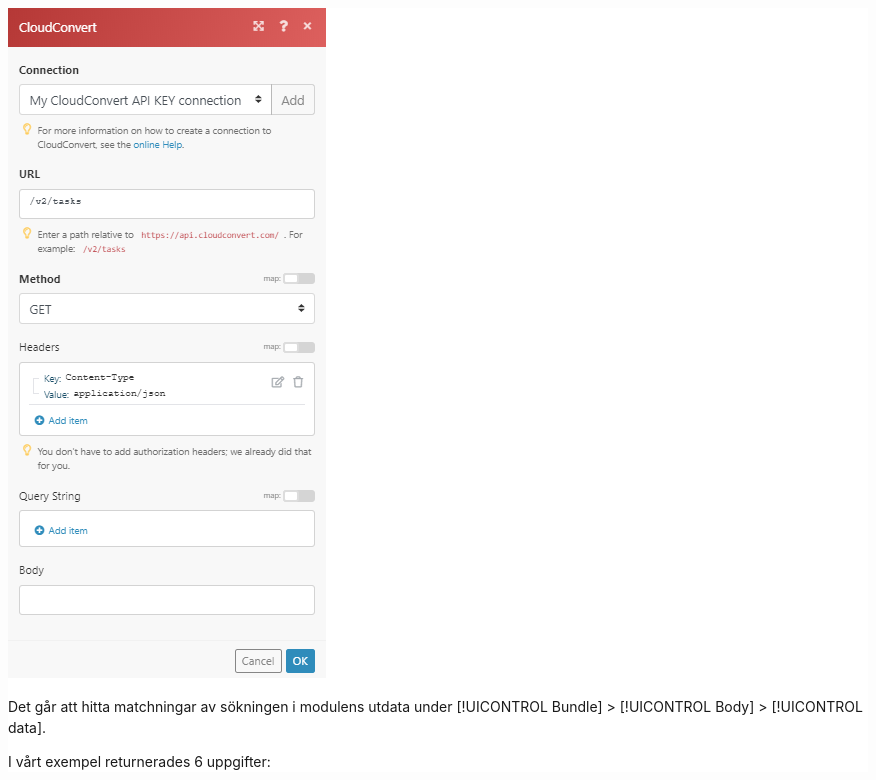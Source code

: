 ![API-exempelindata](/help/workfront-fusion/references/apps-and-modules/assets/cloudconvert-api-example-input.png)

Det går att hitta matchningar av sökningen i modulens utdata under [!UICONTROL Bundle] > [!UICONTROL Body] > [!UICONTROL data].

I vårt exempel returnerades 6 uppgifter:
